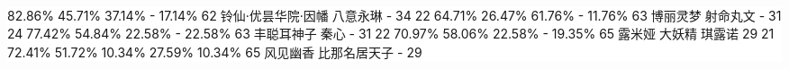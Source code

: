 <td>82.86%</td>
<td>45.71%</td>
<td>37.14%</td>
<td>-</td>
<td>17.14%
</td></tr>
<tr>
<td>62</td>
<td>铃仙·优昙华院·因幡</td>
<td>八意永琳</td>
<td>-</td>
<td>34</td>
<td>22</td>
<td>64.71%</td>
<td>26.47%</td>
<td>61.76%</td>
<td>-</td>
<td>11.76%
</td></tr>
<tr>
<td>63</td>
<td>博丽灵梦</td>
<td>射命丸文</td>
<td>-</td>
<td>31</td>
<td>24</td>
<td>77.42%</td>
<td>54.84%</td>
<td>22.58%</td>
<td>-</td>
<td>22.58%
</td></tr>
<tr>
<td>63</td>
<td>丰聪耳神子</td>
<td>秦心</td>
<td>-</td>
<td>31</td>
<td>22</td>
<td>70.97%</td>
<td>58.06%</td>
<td>22.58%</td>
<td>-</td>
<td>19.35%
</td></tr>
<tr>
<td>65</td>
<td>露米娅</td>
<td>大妖精</td>
<td>琪露诺</td>
<td>29</td>
<td>21</td>
<td>72.41%</td>
<td>51.72%</td>
<td>10.34%</td>
<td>27.59%</td>
<td>10.34%
</td></tr>
<tr>
<td>65</td>
<td>风见幽香</td>
<td>比那名居天子</td>
<td>-</td>
<td>29</td>